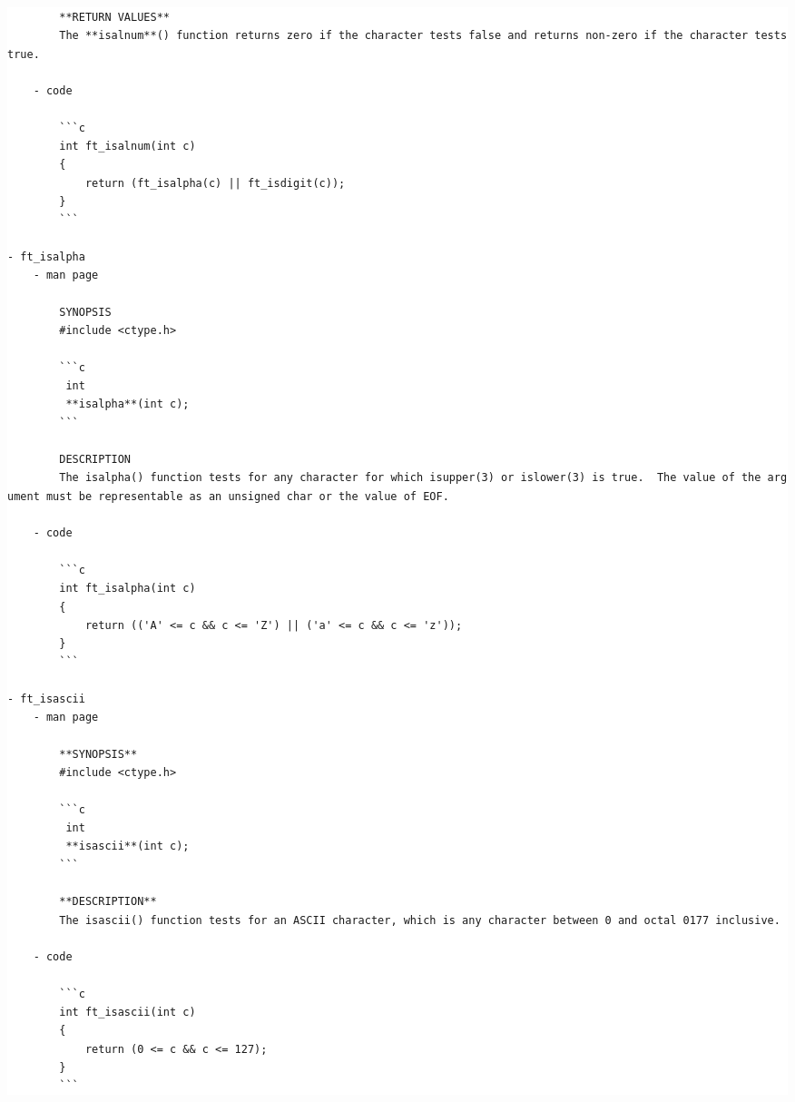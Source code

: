             **RETURN VALUES**
            The **isalnum**() function returns zero if the character tests false and returns non-zero if the character tests true.
            
        - code
            
            ```c
            int	ft_isalnum(int c)
            {
            	return (ft_isalpha(c) || ft_isdigit(c));
            }
            ```
            
    - ft_isalpha
        - man page
            
            SYNOPSIS
            #include <ctype.h>
            
            ```c
             int
             **isalpha**(int c);
            ```
            
            DESCRIPTION
            The isalpha() function tests for any character for which isupper(3) or islower(3) is true.  The value of the argument must be representable as an unsigned char or the value of EOF.
            
        - code
            
            ```c
            int	ft_isalpha(int c)
            {
            	return (('A' <= c && c <= 'Z') || ('a' <= c && c <= 'z'));
            }
            ```
            
    - ft_isascii
        - man page
            
            **SYNOPSIS**
            #include <ctype.h>
            
            ```c
             int
             **isascii**(int c);
            ```
            
            **DESCRIPTION**
            The isascii() function tests for an ASCII character, which is any character between 0 and octal 0177 inclusive.
            
        - code
            
            ```c
            int	ft_isascii(int c)
            {
            	return (0 <= c && c <= 127);
            }
            ```
            